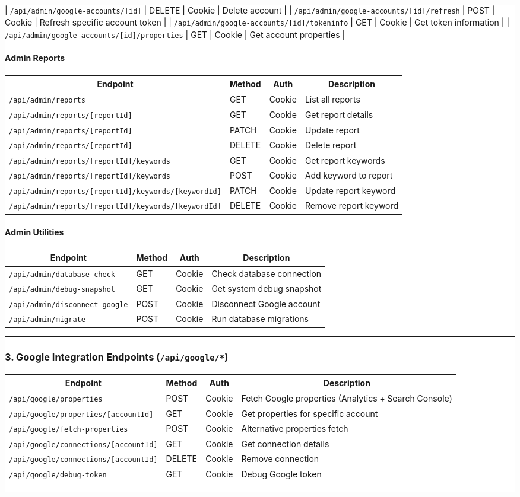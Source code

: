 | `/api/admin/google-accounts/[id]` | DELETE | Cookie | Delete account |
| `/api/admin/google-accounts/[id]/refresh` | POST | Cookie | Refresh specific account token |
| `/api/admin/google-accounts/[id]/tokeninfo` | GET | Cookie | Get token information |
| `/api/admin/google-accounts/[id]/properties` | GET | Cookie | Get account properties |

#### Admin Reports
| Endpoint | Method | Auth | Description |
|----------|--------|------|-------------|
| `/api/admin/reports` | GET | Cookie | List all reports |
| `/api/admin/reports/[reportId]` | GET | Cookie | Get report details |
| `/api/admin/reports/[reportId]` | PATCH | Cookie | Update report |
| `/api/admin/reports/[reportId]` | DELETE | Cookie | Delete report |
| `/api/admin/reports/[reportId]/keywords` | GET | Cookie | Get report keywords |
| `/api/admin/reports/[reportId]/keywords` | POST | Cookie | Add keyword to report |
| `/api/admin/reports/[reportId]/keywords/[keywordId]` | PATCH | Cookie | Update report keyword |
| `/api/admin/reports/[reportId]/keywords/[keywordId]` | DELETE | Cookie | Remove report keyword |

#### Admin Utilities
| Endpoint | Method | Auth | Description |
|----------|--------|------|-------------|
| `/api/admin/database-check` | GET | Cookie | Check database connection |
| `/api/admin/debug-snapshot` | GET | Cookie | Get system debug snapshot |
| `/api/admin/disconnect-google` | POST | Cookie | Disconnect Google account |
| `/api/admin/migrate` | POST | Cookie | Run database migrations |

---

### 3. Google Integration Endpoints (`/api/google/*`)

| Endpoint | Method | Auth | Description |
|----------|--------|------|-------------|
| `/api/google/properties` | POST | Cookie | Fetch Google properties (Analytics + Search Console) |
| `/api/google/properties/[accountId]` | GET | Cookie | Get properties for specific account |
| `/api/google/fetch-properties` | POST | Cookie | Alternative properties fetch |
| `/api/google/connections/[accountId]` | GET | Cookie | Get connection details |
| `/api/google/connections/[accountId]` | DELETE | Cookie | Remove connection |
| `/api/google/debug-token` | GET | Cookie | Debug Google token |

---